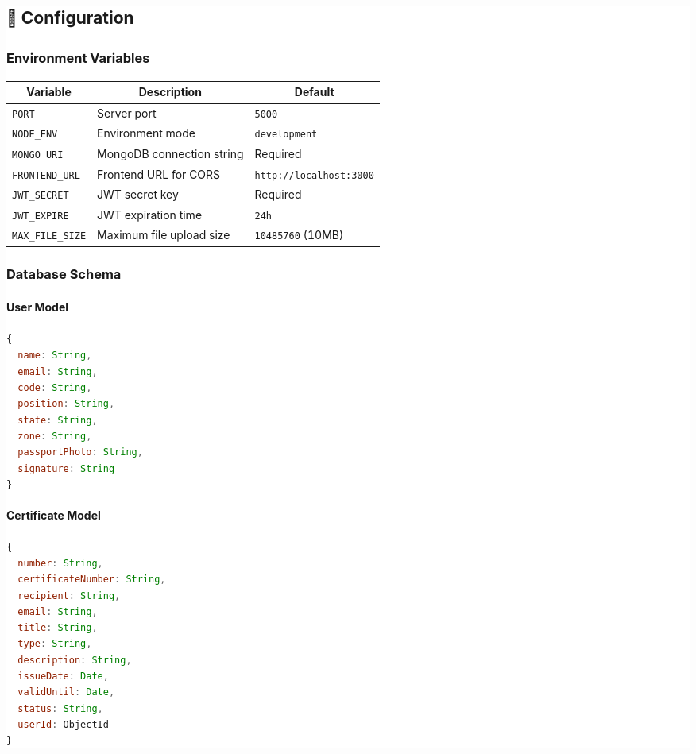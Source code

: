 ## 🔧 Configuration

### Environment Variables

| Variable | Description | Default |
|----------|-------------|---------|
| `PORT` | Server port | `5000` |
| `NODE_ENV` | Environment mode | `development` |
| `MONGO_URI` | MongoDB connection string | Required |
| `FRONTEND_URL` | Frontend URL for CORS | `http://localhost:3000` |
| `JWT_SECRET` | JWT secret key | Required |
| `JWT_EXPIRE` | JWT expiration time | `24h` |
| `MAX_FILE_SIZE` | Maximum file upload size | `10485760` (10MB) |

### Database Schema

#### User Model
```javascript
{
  name: String,
  email: String,
  code: String,
  position: String,
  state: String,
  zone: String,
  passportPhoto: String,
  signature: String
}
```

#### Certificate Model
```javascript
{
  number: String,
  certificateNumber: String,
  recipient: String,
  email: String,
  title: String,
  type: String,
  description: String,
  issueDate: Date,
  validUntil: Date,
  status: String,
  userId: ObjectId
}
```
